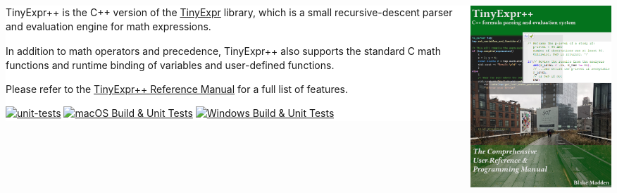 <a href="docs/TinyExpr++ReferenceManual.pdf"><img alt="Manual" src="docs/manual/images/cover.png" width="200" align="right"/></a>

TinyExpr++ is the C++ version of the [TinyExpr](https://github.com/codeplea/tinyexpr) library, which is a small
recursive-descent parser and evaluation engine for math expressions.

In addition to math operators and precedence, TinyExpr++ also supports
the standard C math functions and runtime binding of variables and user-defined functions.

Please refer to the [TinyExpr++ Reference Manual](docs/TinyExpr++ReferenceManual.pdf)
for a full list of features.

[![unit-tests](https://github.com/Blake-Madden/tinyexpr-plusplus/actions/workflows/unit-tests.yml/badge.svg)](https://github.com/Blake-Madden/tinyexpr-plusplus/actions/workflows/unit-tests.yml)
[![macOS Build & Unit Tests](https://github.com/Blake-Madden/tinyexpr-plusplus/actions/workflows/macos-unit-tests.yml/badge.svg)](https://github.com/Blake-Madden/tinyexpr-plusplus/actions/workflows/macos-unit-tests.yml)
[![Windows Build & Unit Tests](https://github.com/Blake-Madden/tinyexpr-plusplus/actions/workflows/msw-unit-tests.yml/badge.svg)](https://github.com/Blake-Madden/tinyexpr-plusplus/actions/workflows/msw-unit-tests.yml)
